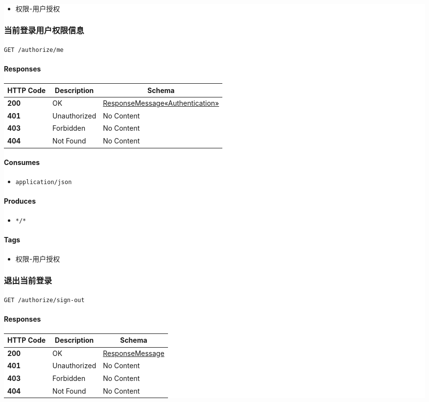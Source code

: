 * 权限-用户授权


<a name="meusingget"></a>
### 当前登录用户权限信息
```
GET /authorize/me
```


#### Responses

|HTTP Code|Description|Schema|
|---|---|---|
|**200**|OK|[ResponseMessage«Authentication»](#91e04724f2ad858185d5fc280d46daa4)|
|**401**|Unauthorized|No Content|
|**403**|Forbidden|No Content|
|**404**|Not Found|No Content|


#### Consumes

* `application/json`


#### Produces

* `*/*`


#### Tags

* 权限-用户授权


<a name="exitusingget_2"></a>
### 退出当前登录
```
GET /authorize/sign-out
```


#### Responses

|HTTP Code|Description|Schema|
|---|---|---|
|**200**|OK|[ResponseMessage](#responsemessage)|
|**401**|Unauthorized|No Content|
|**403**|Forbidden|No Content|
|**404**|Not Found|No Content|

